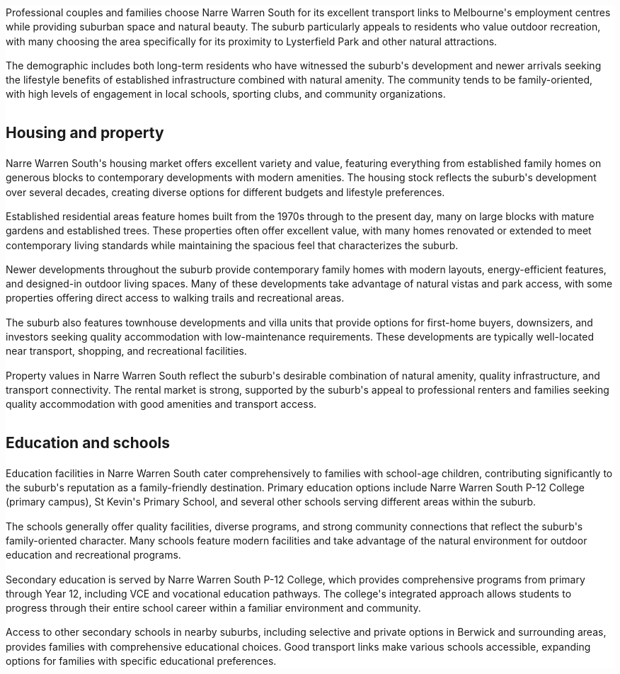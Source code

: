 Professional couples and families choose Narre Warren South for its excellent transport links to Melbourne's employment centres while providing suburban space and natural beauty. The suburb particularly appeals to residents who value outdoor recreation, with many choosing the area specifically for its proximity to Lysterfield Park and other natural attractions.

The demographic includes both long-term residents who have witnessed the suburb's development and newer arrivals seeking the lifestyle benefits of established infrastructure combined with natural amenity. The community tends to be family-oriented, with high levels of engagement in local schools, sporting clubs, and community organizations.

## Housing and property
Narre Warren South's housing market offers excellent variety and value, featuring everything from established family homes on generous blocks to contemporary developments with modern amenities. The housing stock reflects the suburb's development over several decades, creating diverse options for different budgets and lifestyle preferences.

Established residential areas feature homes built from the 1970s through to the present day, many on large blocks with mature gardens and established trees. These properties often offer excellent value, with many homes renovated or extended to meet contemporary living standards while maintaining the spacious feel that characterizes the suburb.

Newer developments throughout the suburb provide contemporary family homes with modern layouts, energy-efficient features, and designed-in outdoor living spaces. Many of these developments take advantage of natural vistas and park access, with some properties offering direct access to walking trails and recreational areas.

The suburb also features townhouse developments and villa units that provide options for first-home buyers, downsizers, and investors seeking quality accommodation with low-maintenance requirements. These developments are typically well-located near transport, shopping, and recreational facilities.

Property values in Narre Warren South reflect the suburb's desirable combination of natural amenity, quality infrastructure, and transport connectivity. The rental market is strong, supported by the suburb's appeal to professional renters and families seeking quality accommodation with good amenities and transport access.

## Education and schools
Education facilities in Narre Warren South cater comprehensively to families with school-age children, contributing significantly to the suburb's reputation as a family-friendly destination. Primary education options include Narre Warren South P-12 College (primary campus), St Kevin's Primary School, and several other schools serving different areas within the suburb.

The schools generally offer quality facilities, diverse programs, and strong community connections that reflect the suburb's family-oriented character. Many schools feature modern facilities and take advantage of the natural environment for outdoor education and recreational programs.

Secondary education is served by Narre Warren South P-12 College, which provides comprehensive programs from primary through Year 12, including VCE and vocational education pathways. The college's integrated approach allows students to progress through their entire school career within a familiar environment and community.

Access to other secondary schools in nearby suburbs, including selective and private options in Berwick and surrounding areas, provides families with comprehensive educational choices. Good transport links make various schools accessible, expanding options for families with specific educational preferences.
